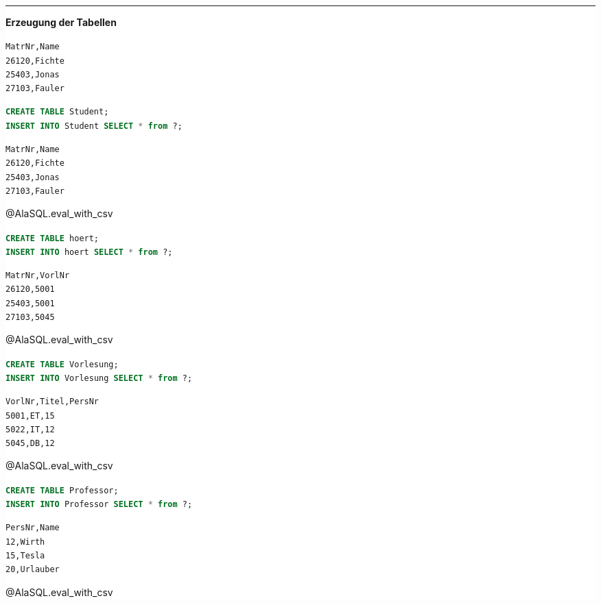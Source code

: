 [^DatenbankSchema]: Wikipedia "SQL", Nils Boßung, https://de.wikipedia.org/wiki/SQL#/media/Datei:SQL-Beispiel.svg

                                  {{1-2}}
*******************************************************************************
**Erzeugung der Tabellen**

``` text -student.csv
MatrNr,Name
26120,Fichte
25403,Jonas
27103,Fauler
```

``` sql
CREATE TABLE Student;
INSERT INTO Student SELECT * from ?;
```
``` text -student.csv
MatrNr,Name
26120,Fichte
25403,Jonas
27103,Fauler
```
@AlaSQL.eval_with_csv

``` sql
CREATE TABLE hoert;
INSERT INTO hoert SELECT * from ?;
```
``` text -hoert.csv
MatrNr,VorlNr
26120,5001
25403,5001
27103,5045
```
@AlaSQL.eval_with_csv


``` sql
CREATE TABLE Vorlesung;
INSERT INTO Vorlesung SELECT * from ?;
```
``` text -vorlesung.csv
VorlNr,Titel,PersNr
5001,ET,15
5022,IT,12
5045,DB,12
```
@AlaSQL.eval_with_csv

``` sql
CREATE TABLE Professor;
INSERT INTO Professor SELECT * from ?;
```
``` text -prof.csv
PersNr,Name
12,Wirth
15,Tesla
20,Urlauber
```
@AlaSQL.eval_with_csv


[^LinqAnbieter]: Wikimedia https://commons.wikimedia.org/wiki/File:AnbieterLINQ.png, Author 'Mussklprozz'